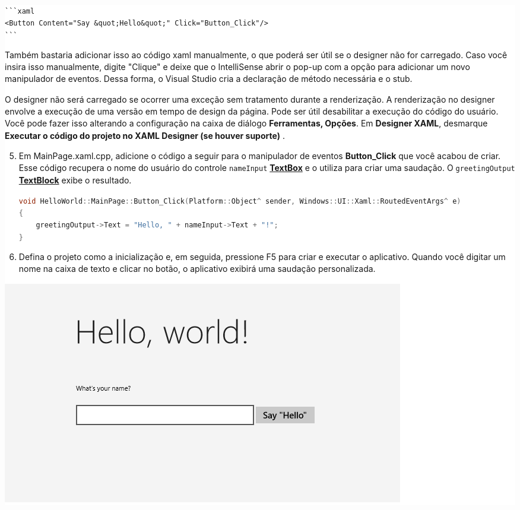     ```xaml
    <Button Content="Say &quot;Hello&quot;" Click="Button_Click"/>
    ```

   Também bastaria adicionar isso ao código xaml manualmente, o que poderá ser útil se o designer não for carregado. Caso você insira isso manualmente, digite "Clique" e deixe que o IntelliSense abrir o pop-up com a opção para adicionar um novo manipulador de eventos. Dessa forma, o Visual Studio cria a declaração de método necessária e o stub.

   O designer não será carregado se ocorrer uma exceção sem tratamento durante a renderização. A renderização no designer envolve a execução de uma versão em tempo de design da página. Pode ser útil desabilitar a execução do código do usuário. Você pode fazer isso alterando a configuração na caixa de diálogo **Ferramentas, Opções**. Em **Designer XAML**, desmarque **Executar o código do projeto no XAML Designer (se houver suporte)** .

5.  Em MainPage.xaml.cpp, adicione o código a seguir para o manipulador de eventos **Button\_Click** que você acabou de criar. Esse código recupera o nome do usuário do controle `nameInput` [**TextBox**](https://docs.microsoft.com/uwp/api/Windows.UI.Xaml.Controls.TextBox) e o utiliza para criar uma saudação. O `greetingOutput` [**TextBlock**](https://docs.microsoft.com/uwp/api/Windows.UI.Xaml.Controls.TextBlock) exibe o resultado.

    ```cpp
    void HelloWorld::MainPage::Button_Click(Platform::Object^ sender, Windows::UI::Xaml::RoutedEventArgs^ e)
    {
        greetingOutput->Text = "Hello, " + nameInput->Text + "!";
    }
    ```

6.  Defina o projeto como a inicialização e, em seguida, pressione F5 para criar e executar o aplicativo. Quando você digitar um nome na caixa de texto e clicar no botão, o aplicativo exibirá uma saudação personalizada.

![Tela do aplicativo com exibição da mensagem](images/xaml-hw-app4.png)
